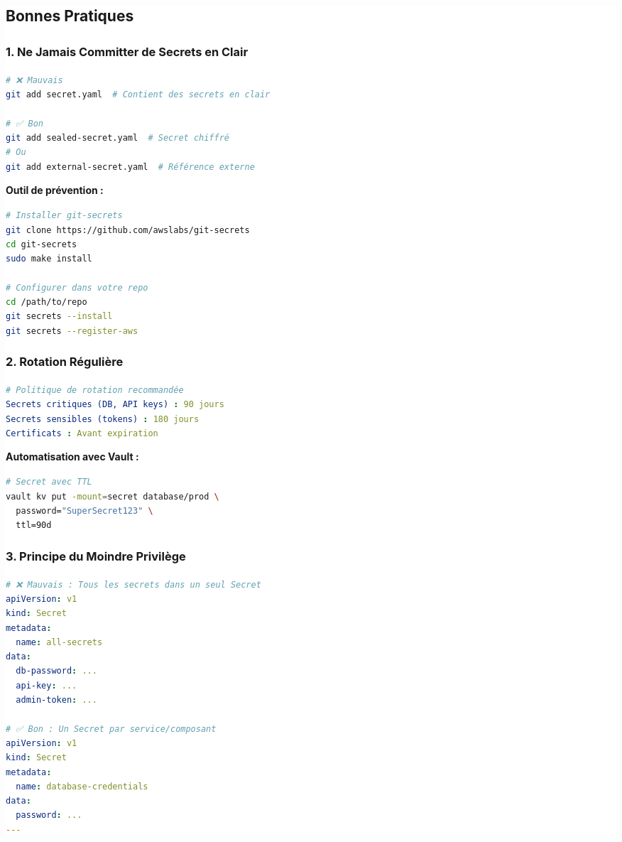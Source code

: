 ## Bonnes Pratiques

### 1. Ne Jamais Committer de Secrets en Clair

```bash
# ❌ Mauvais
git add secret.yaml  # Contient des secrets en clair

# ✅ Bon
git add sealed-secret.yaml  # Secret chiffré
# Ou
git add external-secret.yaml  # Référence externe
```

**Outil de prévention :**

```bash
# Installer git-secrets
git clone https://github.com/awslabs/git-secrets
cd git-secrets
sudo make install

# Configurer dans votre repo
cd /path/to/repo
git secrets --install
git secrets --register-aws
```

### 2. Rotation Régulière

```yaml
# Politique de rotation recommandée
Secrets critiques (DB, API keys) : 90 jours
Secrets sensibles (tokens) : 180 jours
Certificats : Avant expiration
```

**Automatisation avec Vault :**

```bash
# Secret avec TTL
vault kv put -mount=secret database/prod \
  password="SuperSecret123" \
  ttl=90d
```

### 3. Principe du Moindre Privilège

```yaml
# ❌ Mauvais : Tous les secrets dans un seul Secret
apiVersion: v1
kind: Secret
metadata:
  name: all-secrets
data:
  db-password: ...
  api-key: ...
  admin-token: ...

# ✅ Bon : Un Secret par service/composant
apiVersion: v1
kind: Secret
metadata:
  name: database-credentials
data:
  password: ...
---
```